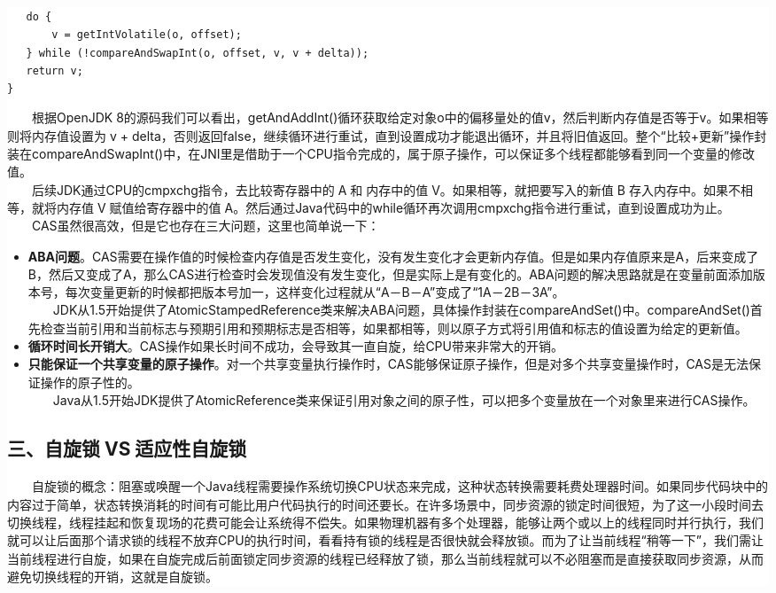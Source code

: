 ```
   do {
       v = getIntVolatile(o, offset);
   } while (!compareAndSwapInt(o, offset, v, v + delta));
   return v;
}
```

　　根据OpenJDK 8的源码我们可以看出，getAndAddInt()循环获取给定对象o中的偏移量处的值v，然后判断内存值是否等于v。如果相等则将内存值设置为 v + delta，否则返回false，继续循环进行重试，直到设置成功才能退出循环，并且将旧值返回。整个“比较+更新”操作封装在compareAndSwapInt()中，在JNI里是借助于一个CPU指令完成的，属于原子操作，可以保证多个线程都能够看到同一个变量的修改值。<br>
　　后续JDK通过CPU的cmpxchg指令，去比较寄存器中的 A 和 内存中的值 V。如果相等，就把要写入的新值 B 存入内存中。如果不相等，就将内存值 V 赋值给寄存器中的值 A。然后通过Java代码中的while循环再次调用cmpxchg指令进行重试，直到设置成功为止。<br>
　　CAS虽然很高效，但是它也存在三大问题，这里也简单说一下：<br>
* **ABA问题**。CAS需要在操作值的时候检查内存值是否发生变化，没有发生变化才会更新内存值。但是如果内存值原来是A，后来变成了B，然后又变成了A，那么CAS进行检查时会发现值没有发生变化，但是实际上是有变化的。ABA问题的解决思路就是在变量前面添加版本号，每次变量更新的时候都把版本号加一，这样变化过程就从“A－B－A”变成了“1A－2B－3A”。<br>
　　JDK从1.5开始提供了AtomicStampedReference类来解决ABA问题，具体操作封装在compareAndSet()中。compareAndSet()首先检查当前引用和当前标志与预期引用和预期标志是否相等，如果都相等，则以原子方式将引用值和标志的值设置为给定的更新值。<br>
* **循环时间长开销大**。CAS操作如果长时间不成功，会导致其一直自旋，给CPU带来非常大的开销。<br>
* **只能保证一个共享变量的原子操作**。对一个共享变量执行操作时，CAS能够保证原子操作，但是对多个共享变量操作时，CAS是无法保证操作的原子性的。<br>
　　Java从1.5开始JDK提供了AtomicReference类来保证引用对象之间的原子性，可以把多个变量放在一个对象里来进行CAS操作。<br>

## 三、自旋锁 VS 适应性自旋锁<br>

　　自旋锁的概念：阻塞或唤醒一个Java线程需要操作系统切换CPU状态来完成，这种状态转换需要耗费处理器时间。如果同步代码块中的内容过于简单，状态转换消耗的时间有可能比用户代码执行的时间还要长。在许多场景中，同步资源的锁定时间很短，为了这一小段时间去切换线程，线程挂起和恢复现场的花费可能会让系统得不偿失。如果物理机器有多个处理器，能够让两个或以上的线程同时并行执行，我们就可以让后面那个请求锁的线程不放弃CPU的执行时间，看看持有锁的线程是否很快就会释放锁。而为了让当前线程“稍等一下”，我们需让当前线程进行自旋，如果在自旋完成后前面锁定同步资源的线程已经释放了锁，那么当前线程就可以不必阻塞而是直接获取同步资源，从而避免切换线程的开销，这就是自旋锁。<br>
